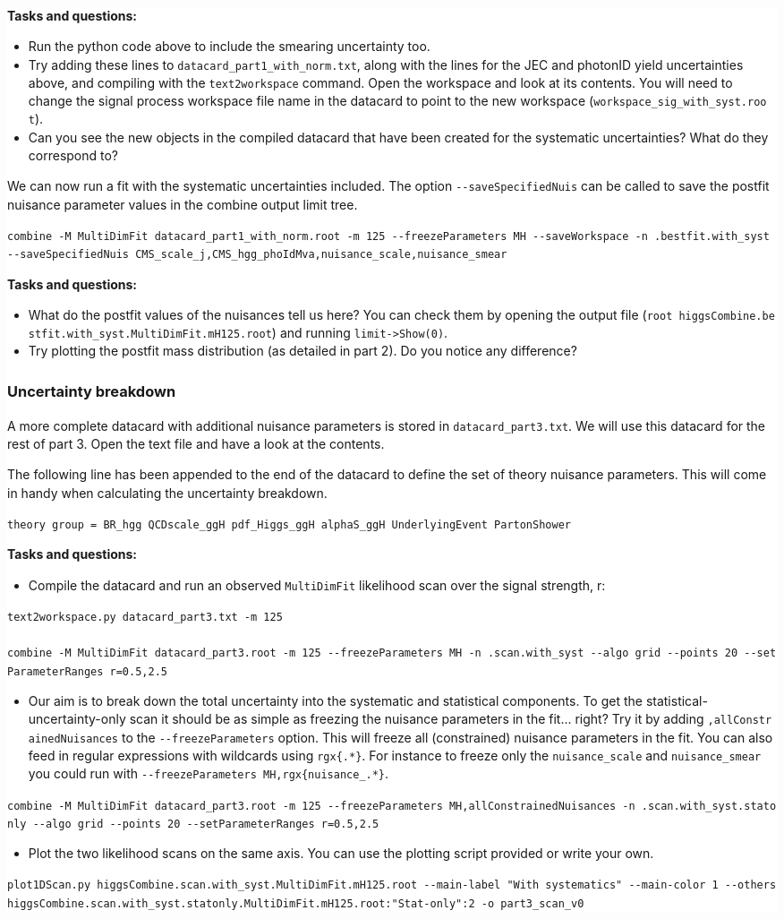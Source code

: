 **Tasks and questions:**

  -   Run the python code above to include the smearing uncertainty too.
  -   Try adding these lines to `datacard_part1_with_norm.txt`, along with the lines for the JEC and photonID yield uncertainties above, and compiling with the `text2workspace` command. Open the workspace and look at its contents. You will need to change the signal process workspace file name in the datacard to point to the new workspace (`workspace_sig_with_syst.root`).
  -   Can you see the new objects in the compiled datacard that have been created for the systematic uncertainties? What do they correspond to?

We can now run a fit with the systematic uncertainties included. The option `--saveSpecifiedNuis` can be called to save the postfit nuisance parameter values in the combine output limit tree.
```shell
combine -M MultiDimFit datacard_part1_with_norm.root -m 125 --freezeParameters MH --saveWorkspace -n .bestfit.with_syst --saveSpecifiedNuis CMS_scale_j,CMS_hgg_phoIdMva,nuisance_scale,nuisance_smear
```

**Tasks and questions:**

  -   What do the postfit values of the nuisances tell us here? You can check them by opening the output file (`root higgsCombine.bestfit.with_syst.MultiDimFit.mH125.root`) and running `limit->Show(0)`.
  -   Try plotting the postfit mass distribution (as detailed in part 2). Do you notice any difference?

### Uncertainty breakdown
A more complete datacard with additional nuisance parameters is stored in `datacard_part3.txt`. We will use this datacard for the rest of part 3. Open the text file and have a look at the contents.


The following line has been appended to the end of the datacard to define the set of theory nuisance parameters. This will come in handy when calculating the uncertainty breakdown.
```shell
theory group = BR_hgg QCDscale_ggH pdf_Higgs_ggH alphaS_ggH UnderlyingEvent PartonShower
```

**Tasks and questions:**

  -   Compile the datacard and run an observed `MultiDimFit` likelihood scan over the signal strength, r:
```shell
text2workspace.py datacard_part3.txt -m 125

combine -M MultiDimFit datacard_part3.root -m 125 --freezeParameters MH -n .scan.with_syst --algo grid --points 20 --setParameterRanges r=0.5,2.5
```

  -   Our aim is to break down the total uncertainty into the systematic and statistical components. To get the statistical-uncertainty-only scan it should be as simple as freezing the nuisance parameters in the fit... right? Try it by adding `,allConstrainedNuisances` to the `--freezeParameters` option. This will freeze all (constrained) nuisance parameters in the fit. You can also feed in regular expressions with wildcards using `rgx{.*}`. For instance to freeze only the `nuisance_scale` and `nuisance_smear` you could run with `--freezeParameters MH,rgx{nuisance_.*}`.

```shell
combine -M MultiDimFit datacard_part3.root -m 125 --freezeParameters MH,allConstrainedNuisances -n .scan.with_syst.statonly --algo grid --points 20 --setParameterRanges r=0.5,2.5
```
  -   Plot the two likelihood scans on the same axis. You can use the plotting script provided or write your own.
```shell
plot1DScan.py higgsCombine.scan.with_syst.MultiDimFit.mH125.root --main-label "With systematics" --main-color 1 --others higgsCombine.scan.with_syst.statonly.MultiDimFit.mH125.root:"Stat-only":2 -o part3_scan_v0
```
